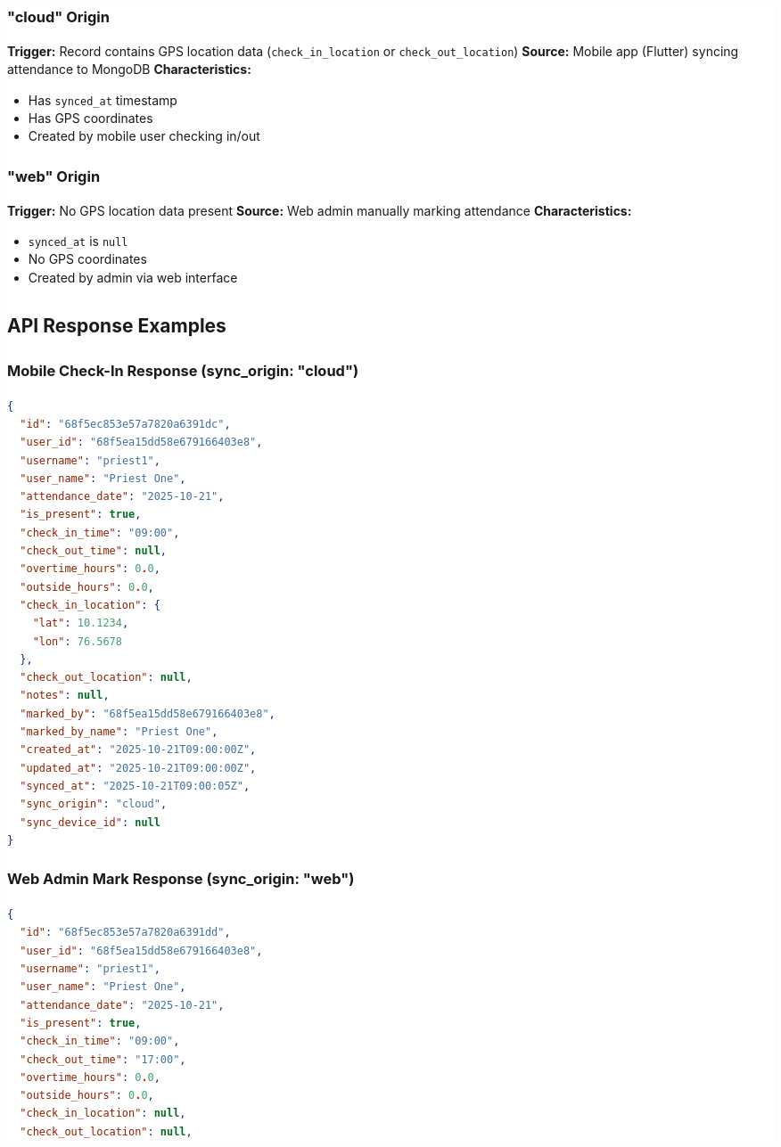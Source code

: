 ### "cloud" Origin
**Trigger:** Record contains GPS location data (`check_in_location` or `check_out_location`)
**Source:** Mobile app (Flutter) syncing attendance to MongoDB
**Characteristics:**
- Has `synced_at` timestamp
- Has GPS coordinates
- Created by mobile user checking in/out

### "web" Origin
**Trigger:** No GPS location data present
**Source:** Web admin manually marking attendance
**Characteristics:**
- `synced_at` is `null`
- No GPS coordinates
- Created by admin via web interface

## API Response Examples

### Mobile Check-In Response (sync_origin: "cloud")
```json
{
  "id": "68f5ec853e57a7820a6391dc",
  "user_id": "68f5ea15dd58e679166403e8",
  "username": "priest1",
  "user_name": "Priest One",
  "attendance_date": "2025-10-21",
  "is_present": true,
  "check_in_time": "09:00",
  "check_out_time": null,
  "overtime_hours": 0.0,
  "outside_hours": 0.0,
  "check_in_location": {
    "lat": 10.1234,
    "lon": 76.5678
  },
  "check_out_location": null,
  "notes": null,
  "marked_by": "68f5ea15dd58e679166403e8",
  "marked_by_name": "Priest One",
  "created_at": "2025-10-21T09:00:00Z",
  "updated_at": "2025-10-21T09:00:00Z",
  "synced_at": "2025-10-21T09:00:05Z",
  "sync_origin": "cloud",
  "sync_device_id": null
}
```

### Web Admin Mark Response (sync_origin: "web")
```json
{
  "id": "68f5ec853e57a7820a6391dd",
  "user_id": "68f5ea15dd58e679166403e8",
  "username": "priest1",
  "user_name": "Priest One",
  "attendance_date": "2025-10-21",
  "is_present": true,
  "check_in_time": "09:00",
  "check_out_time": "17:00",
  "overtime_hours": 0.0,
  "outside_hours": 0.0,
  "check_in_location": null,
  "check_out_location": null,
```